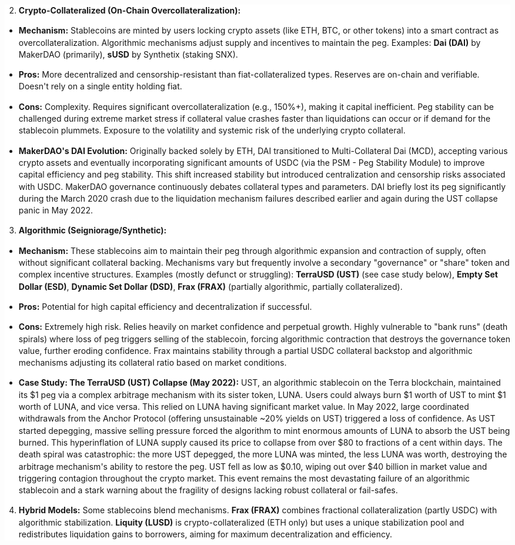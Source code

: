 2.  **Crypto-Collateralized (On-Chain Overcollateralization):**

*   **Mechanism:** Stablecoins are minted by users locking crypto assets (like ETH, BTC, or other tokens) into a smart contract as overcollateralization. Algorithmic mechanisms adjust supply and incentives to maintain the peg. Examples: **Dai (DAI)** by MakerDAO (primarily), **sUSD** by Synthetix (staking SNX).

*   **Pros:** More decentralized and censorship-resistant than fiat-collateralized types. Reserves are on-chain and verifiable. Doesn't rely on a single entity holding fiat.

*   **Cons:** Complexity. Requires significant overcollateralization (e.g., 150%+), making it capital inefficient. Peg stability can be challenged during extreme market stress if collateral value crashes faster than liquidations can occur or if demand for the stablecoin plummets. Exposure to the volatility and systemic risk of the underlying crypto collateral.

*   **MakerDAO's DAI Evolution:** Originally backed solely by ETH, DAI transitioned to Multi-Collateral Dai (MCD), accepting various crypto assets and eventually incorporating significant amounts of USDC (via the PSM - Peg Stability Module) to improve capital efficiency and peg stability. This shift increased stability but introduced centralization and censorship risks associated with USDC. MakerDAO governance continuously debates collateral types and parameters. DAI briefly lost its peg significantly during the March 2020 crash due to the liquidation mechanism failures described earlier and again during the UST collapse panic in May 2022.

3.  **Algorithmic (Seigniorage/Synthetic):**

*   **Mechanism:** These stablecoins aim to maintain their peg through algorithmic expansion and contraction of supply, often without significant collateral backing. Mechanisms vary but frequently involve a secondary "governance" or "share" token and complex incentive structures. Examples (mostly defunct or struggling): **TerraUSD (UST)** (see case study below), **Empty Set Dollar (ESD)**, **Dynamic Set Dollar (DSD)**, **Frax (FRAX)** (partially algorithmic, partially collateralized).

*   **Pros:** Potential for high capital efficiency and decentralization if successful.

*   **Cons:** Extremely high risk. Relies heavily on market confidence and perpetual growth. Highly vulnerable to "bank runs" (death spirals) where loss of peg triggers selling of the stablecoin, forcing algorithmic contraction that destroys the governance token value, further eroding confidence. Frax maintains stability through a partial USDC collateral backstop and algorithmic mechanisms adjusting its collateral ratio based on market conditions.

*   **Case Study: The TerraUSD (UST) Collapse (May 2022):** UST, an algorithmic stablecoin on the Terra blockchain, maintained its $1 peg via a complex arbitrage mechanism with its sister token, LUNA. Users could always burn $1 worth of UST to mint $1 worth of LUNA, and vice versa. This relied on LUNA having significant market value. In May 2022, large coordinated withdrawals from the Anchor Protocol (offering unsustainable ~20% yields on UST) triggered a loss of confidence. As UST started depegging, massive selling pressure forced the algorithm to mint enormous amounts of LUNA to absorb the UST being burned. This hyperinflation of LUNA supply caused its price to collapse from over $80 to fractions of a cent within days. The death spiral was catastrophic: the more UST depegged, the more LUNA was minted, the less LUNA was worth, destroying the arbitrage mechanism's ability to restore the peg. UST fell as low as $0.10, wiping out over $40 billion in market value and triggering contagion throughout the crypto market. This event remains the most devastating failure of an algorithmic stablecoin and a stark warning about the fragility of designs lacking robust collateral or fail-safes.

4.  **Hybrid Models:** Some stablecoins blend mechanisms. **Frax (FRAX)** combines fractional collateralization (partly USDC) with algorithmic stabilization. **Liquity (LUSD)** is crypto-collateralized (ETH only) but uses a unique stabilization pool and redistributes liquidation gains to borrowers, aiming for maximum decentralization and efficiency.
